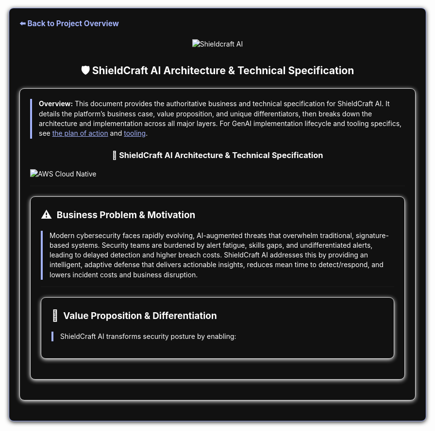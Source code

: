 <section style="border:1px solid #a5b4fc; border-radius:10px; margin:1.5em 0; box-shadow:0 2px 8px #222; padding:1.5em; background:#111; color:#fff;">
<div style="margin-bottom:1.5em;">
  <a href="../../README.md" style="color:#a5b4fc; font-weight:bold; text-decoration:none; font-size:1.1em;">⬅️ Back to Project Overview</a>
</div>
<div align="center">
  <img src="https://img.shields.io/badge/AI%20Security-Shieldcraft%20AI-blueviolet?style=for-the-badge&logo=amazonaws&logoColor=white" alt="Shieldcraft AI" />
</div>
<h1 align="center">🛡️ ShieldCraft AI Architecture & Technical Specification</h1>




<section style="border:1px solid #e0e0e0; border-radius:10px; margin:1.5em 0; box-shadow:0 2px 8px #f0f0f0; padding:1.5em; background:#111; color:#fff;">
<div style="border-left:4px solid #a5b4fc; padding-left:1em; margin-bottom:1em;">
<strong>Overview:</strong> This document provides the authoritative business and technical specification for ShieldCraft AI. It details the platform’s business case, value proposition, and unique differentiators, then breaks down the architecture and implementation across all major layers. For GenAI implementation lifecycle and tooling specifics, see <a href="./poa.md" style="color:#a5b4fc;">the plan of action</a> and <a href="./tooling.md" style="color:#a5b4fc;">tooling</a>.
</div>

<h1 align="center"> ShieldCraft AI Architecture & Technical Specification</h1>
<img src="https://img.shields.io/badge/AWS%20Cloud%20Native-Scalable%20%7C%20Secure%20%7C%20Modular-green?style=flat-square&logo=amazonaws" alt="AWS Cloud Native" />


---




<section style="border:1px solid #e0e0e0; border-radius:10px; margin:1.5em 0; box-shadow:0 2px 8px #f0f0f0; padding:1.5em; background:#111; color:#fff;">
<h2 id="1-the-business-problem-the-why" style="margin-top:0;display:flex;align-items:center;font-size:1.35em;gap:0.5em;">
  <span style="font-size:1.2em;">⚠️</span> Business Problem & Motivation
</h2>
<div style="border-left:4px solid #a5b4fc; padding-left:1em; margin-bottom:1em;">
Modern cybersecurity faces rapidly evolving, AI-augmented threats that overwhelm traditional, signature-based systems. Security teams are burdened by alert fatigue, skills gaps, and undifferentiated alerts, leading to delayed detection and higher breach costs. ShieldCraft AI addresses this by providing an intelligent, adaptive defense that delivers actionable insights, reduces mean time to detect/respond, and lowers incident costs and business disruption.
</div>

---




<section style="border:1px solid #e0e0e0; border-radius:10px; margin:1.5em 0; box-shadow:0 2px 8px #f0f0f0; padding:1.5em; background:#111; color:#fff;">
<h2 id="2-value-proposition-the-what-benefits" style="margin-top:0;display:flex;align-items:center;font-size:1.35em;gap:0.5em;">
  <span style="font-size:1.2em;">🎯</span> Value Proposition & Differentiation
</h2>
<div style="border-left:4px solid #a5b4fc; padding-left:1em; margin-bottom:1em;">
ShieldCraft AI transforms security posture by enabling:
</div>
<ul style="margin-bottom:0.5em;">
</ul>
